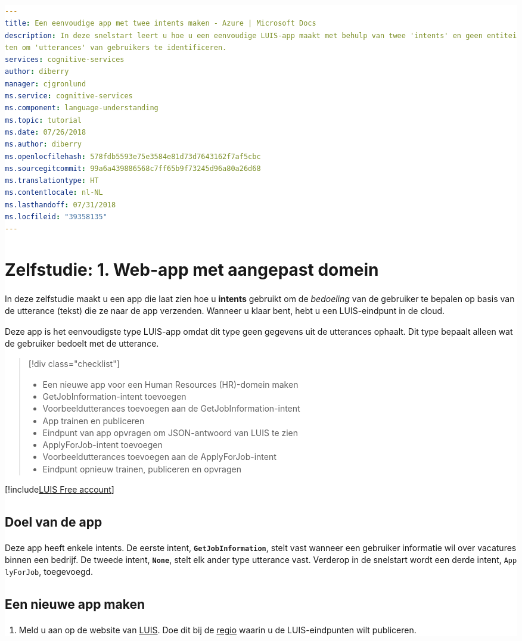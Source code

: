 ```yaml
---
title: Een eenvoudige app met twee intents maken - Azure | Microsoft Docs
description: In deze snelstart leert u hoe u een eenvoudige LUIS-app maakt met behulp van twee 'intents' en geen entiteiten om 'utterances' van gebruikers te identificeren.
services: cognitive-services
author: diberry
manager: cjgronlund
ms.service: cognitive-services
ms.component: language-understanding
ms.topic: tutorial
ms.date: 07/26/2018
ms.author: diberry
ms.openlocfilehash: 578fdb5593e75e3584e81d73d7643162f7af5cbc
ms.sourcegitcommit: 99a6a439886568c7ff65b9f73245d96a80a26d68
ms.translationtype: HT
ms.contentlocale: nl-NL
ms.lasthandoff: 07/31/2018
ms.locfileid: "39358135"
---
```

# <a name="tutorial-1-build-app-with-custom-domain"></a>Zelfstudie: 1. Web-app met aangepast domein
In deze zelfstudie maakt u een app die laat zien hoe u **intents** gebruikt om de _bedoeling_ van de gebruiker te bepalen op basis van de utterance (tekst) die ze naar de app verzenden. Wanneer u klaar bent, hebt u een LUIS-eindpunt in de cloud.

Deze app is het eenvoudigste type LUIS-app omdat dit type geen gegevens uit de utterances ophaalt. Dit type bepaalt alleen wat de gebruiker bedoelt met de utterance.


> [!div class="checklist"]
> * Een nieuwe app voor een Human Resources (HR)-domein maken 
> * GetJobInformation-intent toevoegen
> * Voorbeeldutterances toevoegen aan de GetJobInformation-intent 
> * App trainen en publiceren
> * Eindpunt van app opvragen om JSON-antwoord van LUIS te zien
> * ApplyForJob-intent toevoegen
> * Voorbeeldutterances toevoegen aan de ApplyForJob-intent 
> * Eindpunt opnieuw trainen, publiceren en opvragen 

[!include[LUIS Free account](../../../includes/cognitive-services-luis-free-key-short.md)]

## <a name="purpose-of-the-app"></a>Doel van de app
Deze app heeft enkele intents. De eerste intent, **`GetJobInformation`**, stelt vast wanneer een gebruiker informatie wil over vacatures binnen een bedrijf. De tweede intent, **`None`**, stelt elk ander type utterance vast. Verderop in de snelstart wordt een derde intent, `ApplyForJob`, toegevoegd. 

## <a name="create-a-new-app"></a>Een nieuwe app maken
1. Meld u aan op de website van [LUIS](luis-reference-regions.md#luis-website). Doe dit bij de [regio](luis-reference-regions.md#publishing-regions) waarin u de LUIS-eindpunten wilt publiceren.
